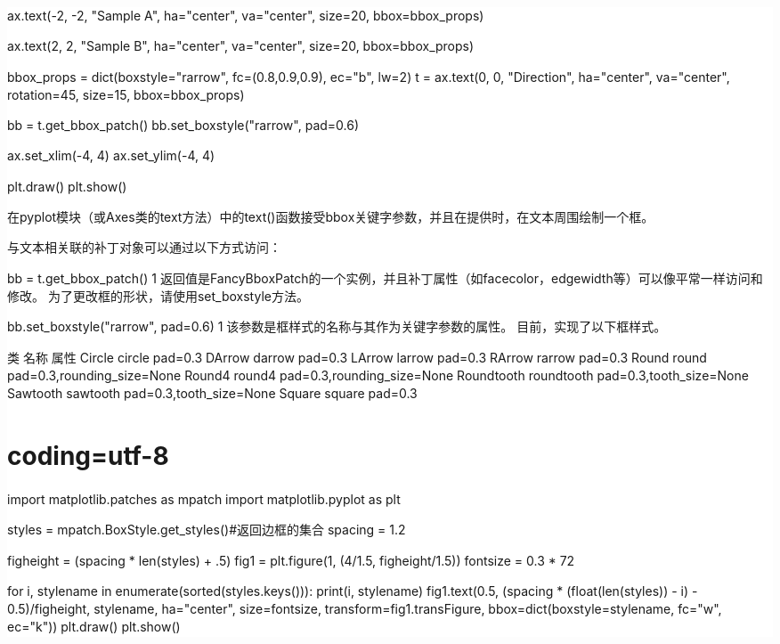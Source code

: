 ax.text(-2, -2, "Sample A", ha="center", va="center", size=20,
        bbox=bbox_props)

ax.text(2, 2, "Sample B", ha="center", va="center", size=20,
        bbox=bbox_props)


bbox_props = dict(boxstyle="rarrow", fc=(0.8,0.9,0.9), ec="b", lw=2)
t = ax.text(0, 0, "Direction", ha="center", va="center", rotation=45,
            size=15,
            bbox=bbox_props)

bb = t.get_bbox_patch()
bb.set_boxstyle("rarrow", pad=0.6)

ax.set_xlim(-4, 4)
ax.set_ylim(-4, 4)

plt.draw()
plt.show()



在pyplot模块（或Axes类的text方法）中的text()函数接受bbox关键字参数，并且在提供时，在文本周围绘制一个框。

与文本相关联的补丁对象可以通过以下方式访问：

bb = t.get_bbox_patch()
1
返回值是FancyBboxPatch的一个实例，并且补丁属性（如facecolor，edgewidth等）可以像平常一样访问和修改。 为了更改框的形状，请使用set_boxstyle方法。

bb.set_boxstyle("rarrow", pad=0.6)
1
该参数是框样式的名称与其作为关键字参数的属性。 目前，实现了以下框样式。

类	名称	属性
Circle	circle	pad=0.3
DArrow	darrow	pad=0.3
LArrow	larrow	pad=0.3
RArrow	rarrow	pad=0.3
Round	round	pad=0.3,rounding_size=None
Round4	round4	pad=0.3,rounding_size=None
Roundtooth	roundtooth	pad=0.3,tooth_size=None
Sawtooth	sawtooth	pad=0.3,tooth_size=None
Square	square	pad=0.3
# coding=utf-8
import matplotlib.patches as mpatch
import matplotlib.pyplot as plt

styles = mpatch.BoxStyle.get_styles()#返回边框的集合
spacing = 1.2

figheight = (spacing * len(styles) + .5)
fig1 = plt.figure(1, (4/1.5, figheight/1.5))
fontsize = 0.3 * 72

for i, stylename in enumerate(sorted(styles.keys())):
    print(i, stylename)
    fig1.text(0.5, (spacing * (float(len(styles)) - i) - 0.5)/figheight, stylename,
              ha="center",
              size=fontsize,
              transform=fig1.transFigure,
              bbox=dict(boxstyle=stylename, fc="w", ec="k"))
plt.draw()
plt.show()
